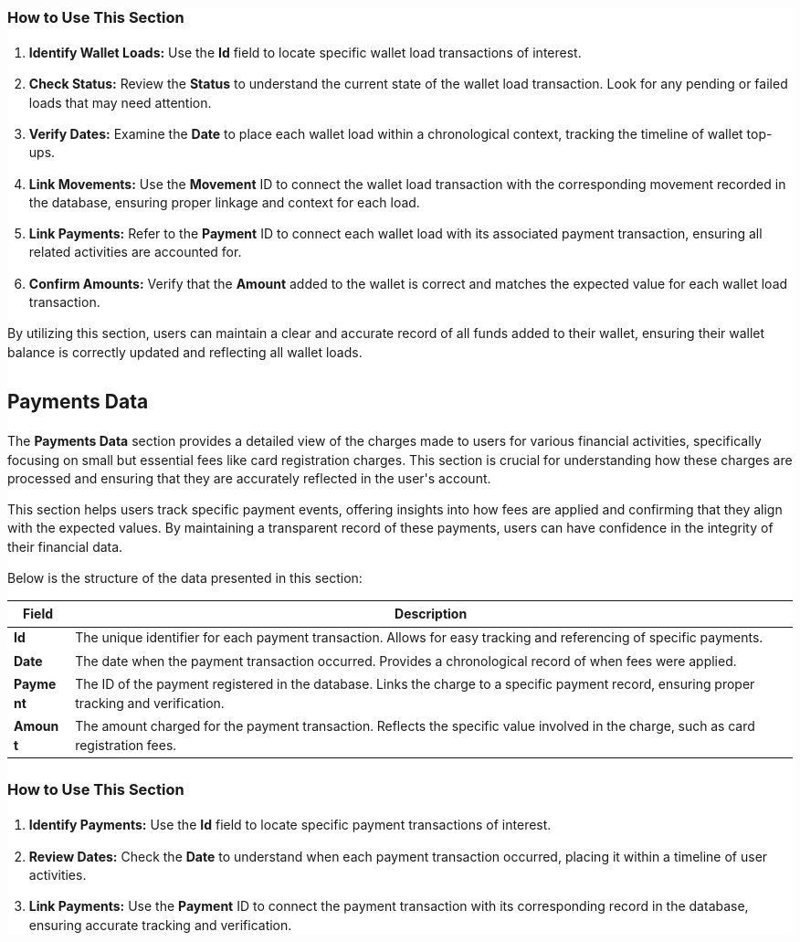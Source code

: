 ### How to Use This Section

1. **Identify Wallet Loads:** Use the **Id** field to locate specific wallet load transactions of interest.

2. **Check Status:** Review the **Status** to understand the current state of the wallet load transaction. Look for any pending or failed loads that may need attention.

3. **Verify Dates:** Examine the **Date** to place each wallet load within a chronological context, tracking the timeline of wallet top-ups.

4. **Link Movements:** Use the **Movement** ID to connect the wallet load transaction with the corresponding movement recorded in the database, ensuring proper linkage and context for each load.

5. **Link Payments:** Refer to the **Payment** ID to connect each wallet load with its associated payment transaction, ensuring all related activities are accounted for.

6. **Confirm Amounts:** Verify that the **Amount** added to the wallet is correct and matches the expected value for each wallet load transaction.

By utilizing this section, users can maintain a clear and accurate record of all funds added to their wallet, ensuring their wallet balance is correctly updated and reflecting all wallet loads.

## Payments Data

The **Payments Data** section provides a detailed view of the charges made to users for various financial activities, specifically focusing on small but essential fees like card registration charges. This section is crucial for understanding how these charges are processed and ensuring that they are accurately reflected in the user's account.

This section helps users track specific payment events, offering insights into how fees are applied and confirming that they align with the expected values. By maintaining a transparent record of these payments, users can have confidence in the integrity of their financial data.

Below is the structure of the data presented in this section:

| **Field**   | **Description**                                                                                                                             |
| ----------- | ------------------------------------------------------------------------------------------------------------------------------------------- |
| **Id**      | The unique identifier for each payment transaction. Allows for easy tracking and referencing of specific payments.                          |
| **Date**    | The date when the payment transaction occurred. Provides a chronological record of when fees were applied.                                  |
| **Payment** | The ID of the payment registered in the database. Links the charge to a specific payment record, ensuring proper tracking and verification. |
| **Amount**  | The amount charged for the payment transaction. Reflects the specific value involved in the charge, such as card registration fees.         |

### How to Use This Section

1. **Identify Payments:** Use the **Id** field to locate specific payment transactions of interest.

2. **Review Dates:** Check the **Date** to understand when each payment transaction occurred, placing it within a timeline of user activities.

3. **Link Payments:** Use the **Payment** ID to connect the payment transaction with its corresponding record in the database, ensuring accurate tracking and verification.
